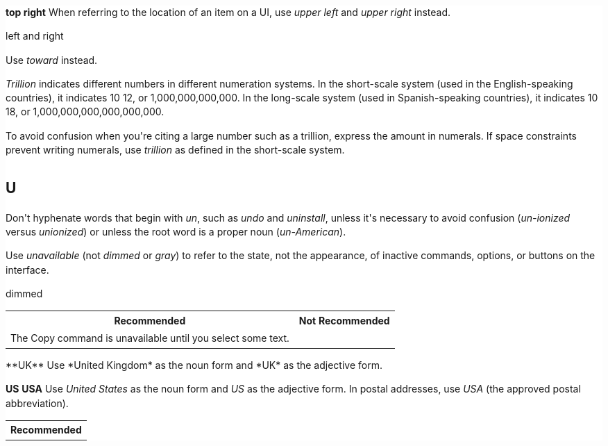 **top right**
 When referring to the location of an item on a UI, use *upper left* and *upper right* instead.

left and right

 Use *toward* instead.

*Trillion* indicates different numbers in different numeration systems. In the short-scale system (used in the English-speaking countries), it indicates 10 12, or 1,000,000,000,000. In the long-scale system (used in Spanish-speaking countries), it indicates 10 18, or 1,000,000,000,000,000,000.

To avoid confusion when you're citing a large number such as a trillion, express the amount in numerals. If space constraints prevent writing numerals, use *trillion* as defined in the short-scale system.

## U

Don't hyphenate words that begin with *un*, such as *undo* and *uninstall*, unless it's necessary to avoid confusion (*un-ionized* versus *unionized*) or unless the root word is a proper noun (*un-American*).

Use *unavailable* (not *dimmed* or *gray*) to refer to the state, not the appearance, of inactive commands, options, or buttons on the interface.

dimmed

<table>
<tr>
<th id="Recommended">
Recommended

</th>
<th id="Not%20Recommended">
Not Recommended

</th>
</tr>
<tr>
<td headers="Recommended">
The Copy command is unavailable until you select some text.

</td>
<td headers="Not%20Recommended">

</td>
</tr>
</table>**UK** Use *United Kingdom* as the noun form and *UK* as the adjective form.

**US**
**USA** Use *United States* as the noun form and *US* as the adjective form. In postal addresses, use *USA* (the approved postal abbreviation).

<table>
<tr>
<th id="Recommended">
Recommended
